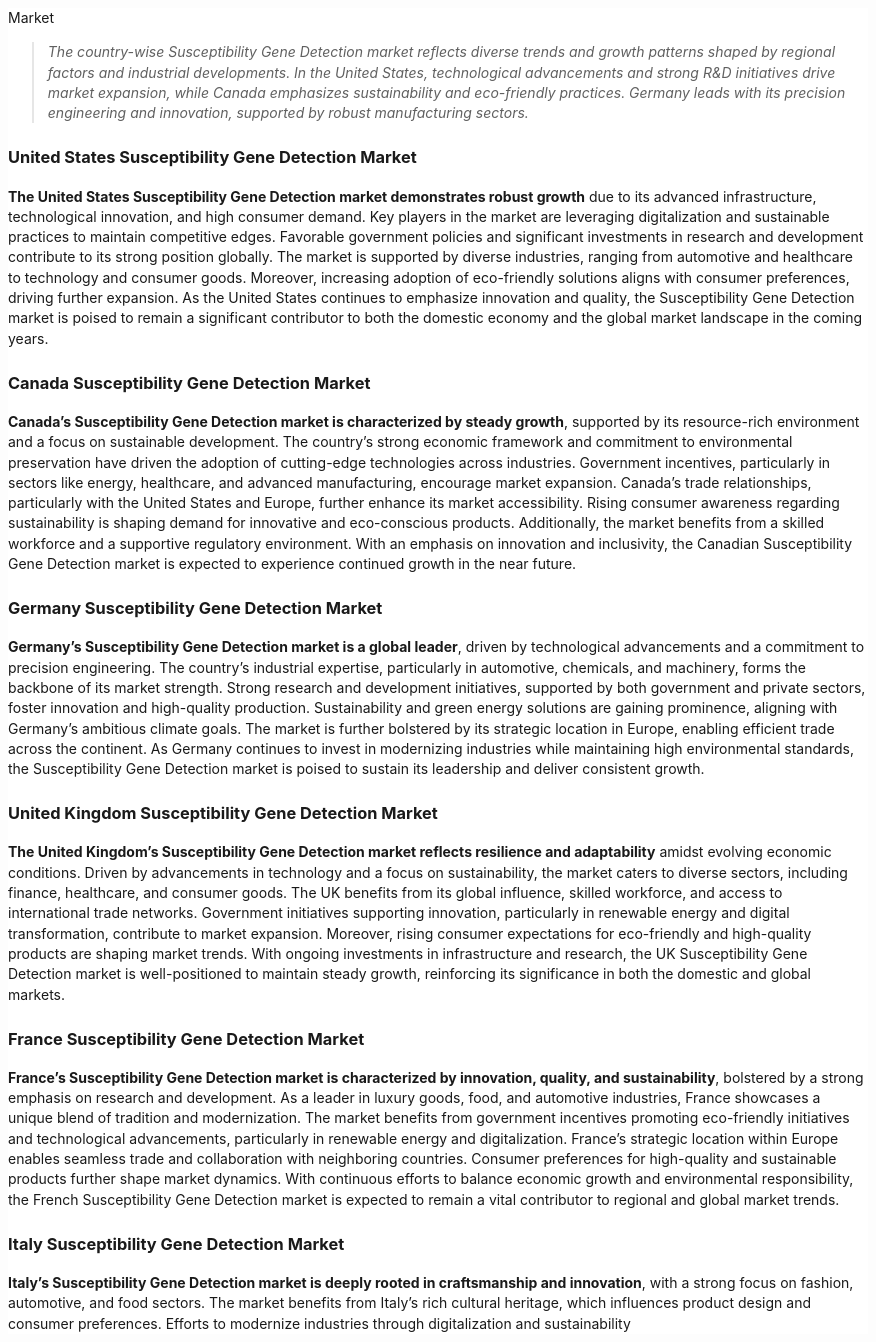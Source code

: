 Market<br /></span></h1><blockquote><p><em><span class="">The country-wise Susceptibility Gene Detection market reflects diverse trends and growth patterns shaped by regional factors and industrial developments. In the United States, technological advancements and strong R&amp;D initiatives drive market expansion, while Canada emphasizes sustainability and eco-friendly practices. Germany leads with its precision engineering and innovation, supported by robust manufacturing sectors.</span></em></p></blockquote><h3><strong>United States Susceptibility Gene Detection Market</strong></h3><p><strong>The United States Susceptibility Gene Detection market demonstrates robust growth</strong> due to its advanced infrastructure, technological innovation, and high consumer demand. Key players in the market are leveraging digitalization and sustainable practices to maintain competitive edges. Favorable government policies and significant investments in research and development contribute to its strong position globally. The market is supported by diverse industries, ranging from automotive and healthcare to technology and consumer goods. Moreover, increasing adoption of eco-friendly solutions aligns with consumer preferences, driving further expansion. As the United States continues to emphasize innovation and quality, the Susceptibility Gene Detection market is poised to remain a significant contributor to both the domestic economy and the global market landscape in the coming years.</p><h3><strong>Canada Susceptibility Gene Detection Market</strong></h3><p><strong>Canada&rsquo;s Susceptibility Gene Detection market is characterized by steady growth</strong>, supported by its resource-rich environment and a focus on sustainable development. The country&rsquo;s strong economic framework and commitment to environmental preservation have driven the adoption of cutting-edge technologies across industries. Government incentives, particularly in sectors like energy, healthcare, and advanced manufacturing, encourage market expansion. Canada&rsquo;s trade relationships, particularly with the United States and Europe, further enhance its market accessibility. Rising consumer awareness regarding sustainability is shaping demand for innovative and eco-conscious products. Additionally, the market benefits from a skilled workforce and a supportive regulatory environment. With an emphasis on innovation and inclusivity, the Canadian Susceptibility Gene Detection market is expected to experience continued growth in the near future.</p><h3><strong>Germany Susceptibility Gene Detection Market</strong></h3><p><strong>Germany&rsquo;s Susceptibility Gene Detection market is a global leader</strong>, driven by technological advancements and a commitment to precision engineering. The country&rsquo;s industrial expertise, particularly in automotive, chemicals, and machinery, forms the backbone of its market strength. Strong research and development initiatives, supported by both government and private sectors, foster innovation and high-quality production. Sustainability and green energy solutions are gaining prominence, aligning with Germany&rsquo;s ambitious climate goals. The market is further bolstered by its strategic location in Europe, enabling efficient trade across the continent. As Germany continues to invest in modernizing industries while maintaining high environmental standards, the Susceptibility Gene Detection market is poised to sustain its leadership and deliver consistent growth.</p><h3><strong>United Kingdom Susceptibility Gene Detection Market</strong></h3><p><strong>The United Kingdom&rsquo;s Susceptibility Gene Detection market reflects resilience and adaptability</strong> amidst evolving economic conditions. Driven by advancements in technology and a focus on sustainability, the market caters to diverse sectors, including finance, healthcare, and consumer goods. The UK benefits from its global influence, skilled workforce, and access to international trade networks. Government initiatives supporting innovation, particularly in renewable energy and digital transformation, contribute to market expansion. Moreover, rising consumer expectations for eco-friendly and high-quality products are shaping market trends. With ongoing investments in infrastructure and research, the UK Susceptibility Gene Detection market is well-positioned to maintain steady growth, reinforcing its significance in both the domestic and global markets.</p><h3><strong>France Susceptibility Gene Detection Market</strong></h3><p><strong>France&rsquo;s Susceptibility Gene Detection market is characterized by innovation, quality, and sustainability</strong>, bolstered by a strong emphasis on research and development. As a leader in luxury goods, food, and automotive industries, France showcases a unique blend of tradition and modernization. The market benefits from government incentives promoting eco-friendly initiatives and technological advancements, particularly in renewable energy and digitalization. France&rsquo;s strategic location within Europe enables seamless trade and collaboration with neighboring countries. Consumer preferences for high-quality and sustainable products further shape market dynamics. With continuous efforts to balance economic growth and environmental responsibility, the French Susceptibility Gene Detection market is expected to remain a vital contributor to regional and global market trends.</p><h3><strong>Italy Susceptibility Gene Detection Market</strong></h3><p><strong>Italy&rsquo;s Susceptibility Gene Detection market is deeply rooted in craftsmanship and innovation</strong>, with a strong focus on fashion, automotive, and food sectors. The market benefits from Italy&rsquo;s rich cultural heritage, which influences product design and consumer preferences. Efforts to modernize industries through digitalization and sustainability